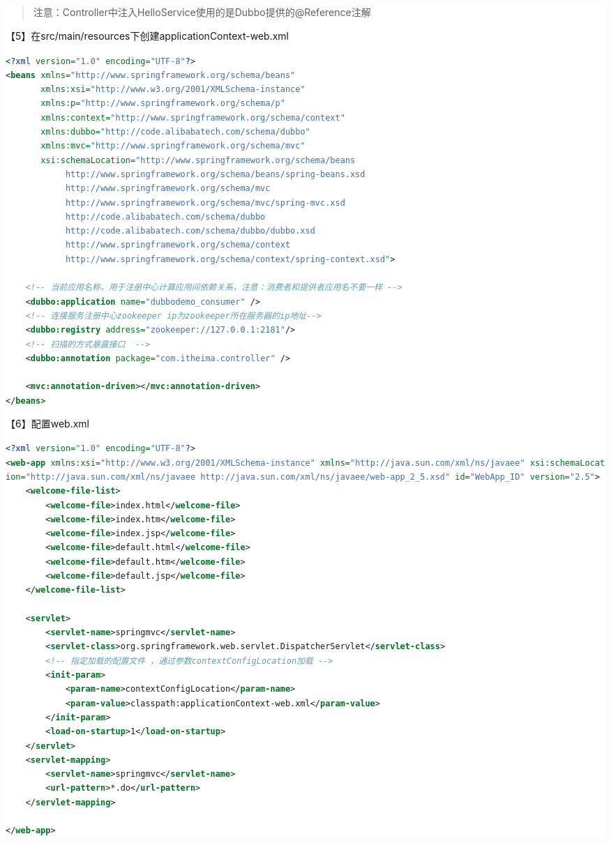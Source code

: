 >  注意：Controller中注入HelloService使用的是Dubbo提供的@Reference注解

【5】在src/main/resources下创建applicationContext-web.xml

~~~xml
<?xml version="1.0" encoding="UTF-8"?>
<beans xmlns="http://www.springframework.org/schema/beans"
       xmlns:xsi="http://www.w3.org/2001/XMLSchema-instance"
       xmlns:p="http://www.springframework.org/schema/p"
       xmlns:context="http://www.springframework.org/schema/context"
       xmlns:dubbo="http://code.alibabatech.com/schema/dubbo"
       xmlns:mvc="http://www.springframework.org/schema/mvc"
       xsi:schemaLocation="http://www.springframework.org/schema/beans
			http://www.springframework.org/schema/beans/spring-beans.xsd
			http://www.springframework.org/schema/mvc
			http://www.springframework.org/schema/mvc/spring-mvc.xsd
			http://code.alibabatech.com/schema/dubbo
			http://code.alibabatech.com/schema/dubbo/dubbo.xsd
			http://www.springframework.org/schema/context
			http://www.springframework.org/schema/context/spring-context.xsd">

    <!-- 当前应用名称，用于注册中心计算应用间依赖关系，注意：消费者和提供者应用名不要一样 -->
    <dubbo:application name="dubbodemo_consumer" />
    <!-- 连接服务注册中心zookeeper ip为zookeeper所在服务器的ip地址-->
    <dubbo:registry address="zookeeper://127.0.0.1:2181"/>
    <!-- 扫描的方式暴露接口  -->
    <dubbo:annotation package="com.itheima.controller" />

    <mvc:annotation-driven></mvc:annotation-driven>
</beans>
~~~

【6】配置web.xml

```xml
<?xml version="1.0" encoding="UTF-8"?>
<web-app xmlns:xsi="http://www.w3.org/2001/XMLSchema-instance" xmlns="http://java.sun.com/xml/ns/javaee" xsi:schemaLocation="http://java.sun.com/xml/ns/javaee http://java.sun.com/xml/ns/javaee/web-app_2_5.xsd" id="WebApp_ID" version="2.5">
    <welcome-file-list>
        <welcome-file>index.html</welcome-file>
        <welcome-file>index.htm</welcome-file>
        <welcome-file>index.jsp</welcome-file>
        <welcome-file>default.html</welcome-file>
        <welcome-file>default.htm</welcome-file>
        <welcome-file>default.jsp</welcome-file>
    </welcome-file-list>

    <servlet>
        <servlet-name>springmvc</servlet-name>
        <servlet-class>org.springframework.web.servlet.DispatcherServlet</servlet-class>
        <!-- 指定加载的配置文件 ，通过参数contextConfigLocation加载 -->
        <init-param>
            <param-name>contextConfigLocation</param-name>
            <param-value>classpath:applicationContext-web.xml</param-value>
        </init-param>
        <load-on-startup>1</load-on-startup>
    </servlet>
    <servlet-mapping>
        <servlet-name>springmvc</servlet-name>
        <url-pattern>*.do</url-pattern>
    </servlet-mapping>

</web-app>
```
